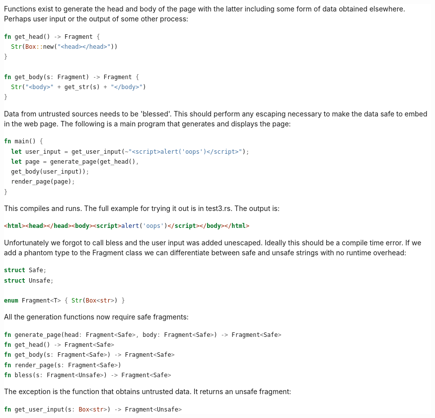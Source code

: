 Functions exist to generate the head and body of the page with the latter including some form of data obtained elsewhere. Perhaps user input or the output of some other process:

```rust
fn get_head() -> Fragment {
  Str(Box::new("<head></head>"))
}

fn get_body(s: Fragment) -> Fragment {
  Str("<body>" + get_str(s) + "</body>")
}
```

Data from untrusted sources needs to be 'blessed'. This should perform any escaping necessary to make the data safe to embed in the web page. The following is a main program that generates and displays the page:

```rust
fn main() {
  let user_input = get_user_input(~"<script>alert('oops')</script>");
  let page = generate_page(get_head(),
  get_body(user_input));
  render_page(page);
}
```

This compiles and runs. The full example for trying it out is in test3.rs. The output is:

```html
<html><head></head><body><script>alert('oops')</script></body></html>
```

Unfortunately we forgot to call bless and the user input was added unescaped. Ideally this should be a compile time error. If we add a phantom type to the Fragment class we can differentiate between safe and unsafe strings with no runtime overhead:

```rust
struct Safe;
struct Unsafe;

enum Fragment<T> { Str(Box<str>) }
```

All the generation functions now require safe fragments:

```rust
fn generate_page(head: Fragment<Safe>, body: Fragment<Safe>) -> Fragment<Safe>
fn get_head() -> Fragment<Safe>
fn get_body(s: Fragment<Safe>) -> Fragment<Safe>
fn render_page(s: Fragment<Safe>)
fn bless(s: Fragment<Unsafe>) -> Fragment<Safe>
```

The exception is the function that obtains untrusted data. It returns an unsafe fragment:

```rust
fn get_user_input(s: Box<str>) -> Fragment<Unsafe>
```
